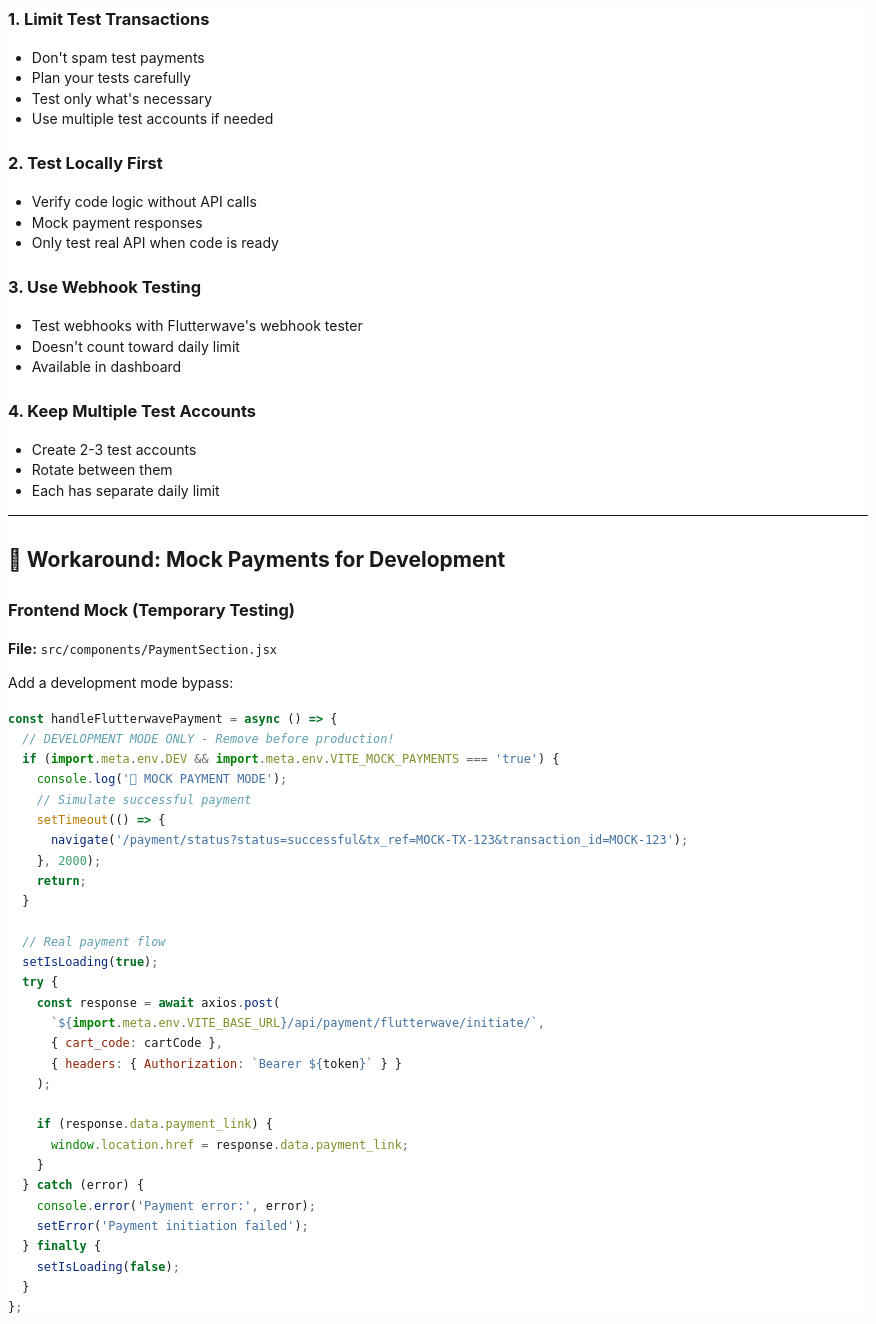 ### 1. Limit Test Transactions
- Don't spam test payments
- Plan your tests carefully
- Test only what's necessary
- Use multiple test accounts if needed

### 2. Test Locally First
- Verify code logic without API calls
- Mock payment responses
- Only test real API when code is ready

### 3. Use Webhook Testing
- Test webhooks with Flutterwave's webhook tester
- Doesn't count toward daily limit
- Available in dashboard

### 4. Keep Multiple Test Accounts
- Create 2-3 test accounts
- Rotate between them
- Each has separate daily limit

---

## 🔄 Workaround: Mock Payments for Development

### Frontend Mock (Temporary Testing)

**File:** `src/components/PaymentSection.jsx`

Add a development mode bypass:

```javascript
const handleFlutterwavePayment = async () => {
  // DEVELOPMENT MODE ONLY - Remove before production!
  if (import.meta.env.DEV && import.meta.env.VITE_MOCK_PAYMENTS === 'true') {
    console.log('🧪 MOCK PAYMENT MODE');
    // Simulate successful payment
    setTimeout(() => {
      navigate('/payment/status?status=successful&tx_ref=MOCK-TX-123&transaction_id=MOCK-123');
    }, 2000);
    return;
  }

  // Real payment flow
  setIsLoading(true);
  try {
    const response = await axios.post(
      `${import.meta.env.VITE_BASE_URL}/api/payment/flutterwave/initiate/`,
      { cart_code: cartCode },
      { headers: { Authorization: `Bearer ${token}` } }
    );
    
    if (response.data.payment_link) {
      window.location.href = response.data.payment_link;
    }
  } catch (error) {
    console.error('Payment error:', error);
    setError('Payment initiation failed');
  } finally {
    setIsLoading(false);
  }
};
```
